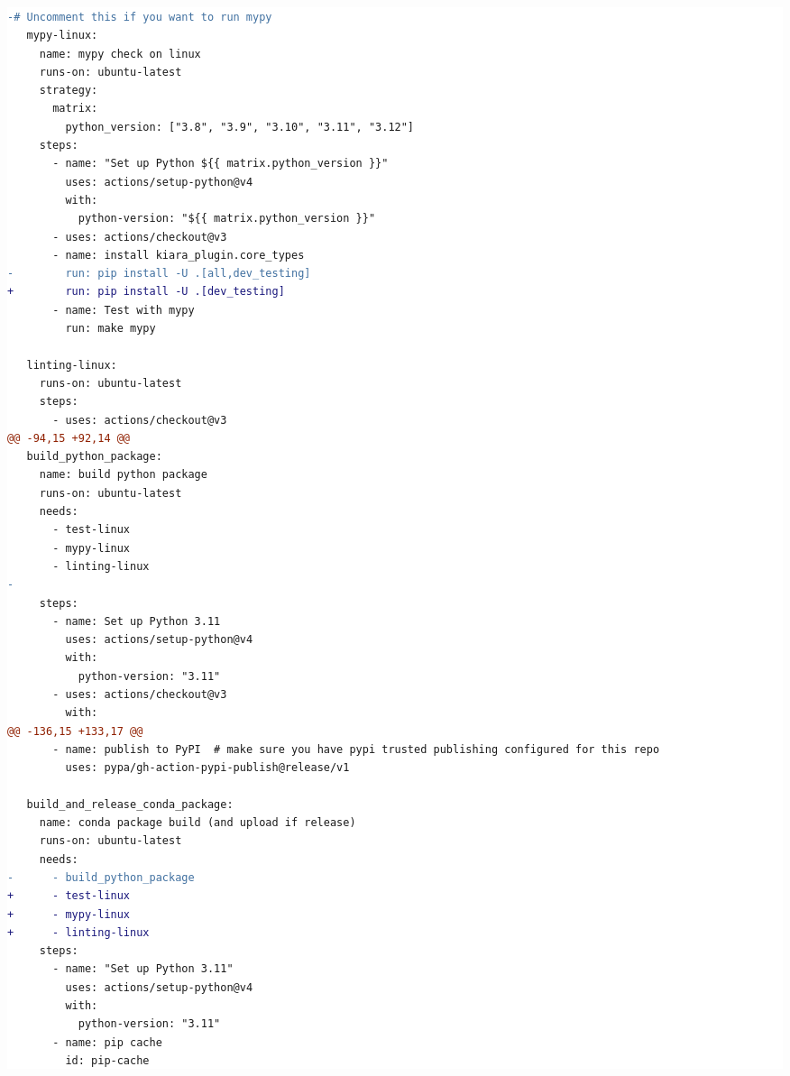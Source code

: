 ```diff
-# Uncomment this if you want to run mypy
   mypy-linux:
     name: mypy check on linux
     runs-on: ubuntu-latest
     strategy:
       matrix:
         python_version: ["3.8", "3.9", "3.10", "3.11", "3.12"]
     steps:
       - name: "Set up Python ${{ matrix.python_version }}"
         uses: actions/setup-python@v4
         with:
           python-version: "${{ matrix.python_version }}"
       - uses: actions/checkout@v3
       - name: install kiara_plugin.core_types
-        run: pip install -U .[all,dev_testing]
+        run: pip install -U .[dev_testing]
       - name: Test with mypy
         run: make mypy
 
   linting-linux:
     runs-on: ubuntu-latest
     steps:
       - uses: actions/checkout@v3
@@ -94,15 +92,14 @@
   build_python_package:
     name: build python package
     runs-on: ubuntu-latest
     needs:
       - test-linux
       - mypy-linux
       - linting-linux
-
     steps:
       - name: Set up Python 3.11
         uses: actions/setup-python@v4
         with:
           python-version: "3.11"
       - uses: actions/checkout@v3
         with:
@@ -136,15 +133,17 @@
       - name: publish to PyPI  # make sure you have pypi trusted publishing configured for this repo
         uses: pypa/gh-action-pypi-publish@release/v1
 
   build_and_release_conda_package:
     name: conda package build (and upload if release)
     runs-on: ubuntu-latest
     needs:
-      - build_python_package
+      - test-linux
+      - mypy-linux
+      - linting-linux
     steps:
       - name: "Set up Python 3.11"
         uses: actions/setup-python@v4
         with:
           python-version: "3.11"
       - name: pip cache
         id: pip-cache
```
